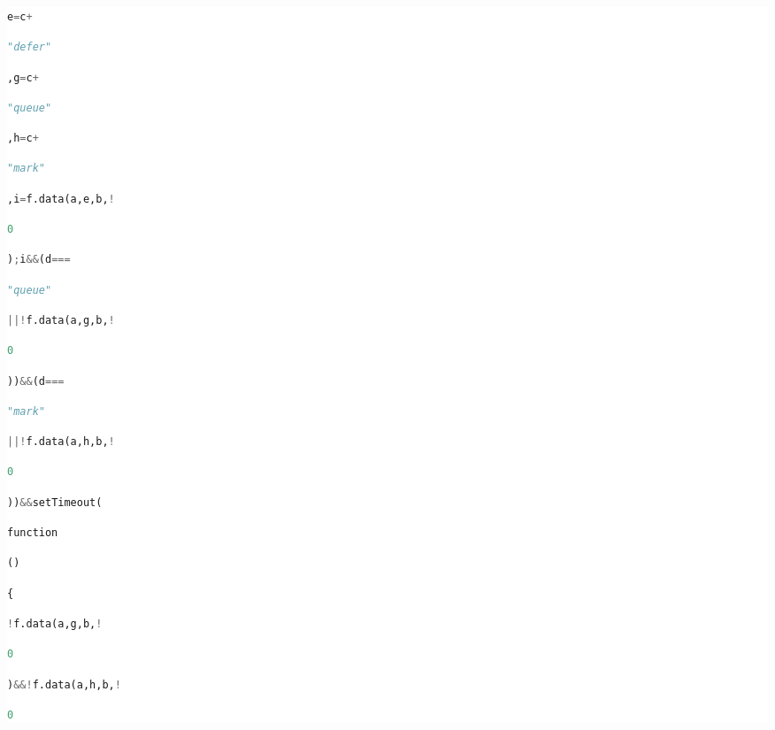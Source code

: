 ```python
e=c+
```
```python
"defer"
```
```python
,g=c+
```
```python
"queue"
```
```python
,h=c+
```
```python
"mark"
```
```python
,i=f.data(a,e,b,!
```
```python
0
```
```python
);i&&(d===
```
```python
"queue"
```
```python
||!f.data(a,g,b,!
```
```python
0
```
```python
))&&(d===
```
```python
"mark"
```
```python
||!f.data(a,h,b,!
```
```python
0
```
```python
))&&setTimeout(
```
```python
function
```
```python
()
```
```python
{
```
```python
!f.data(a,g,b,!
```
```python
0
```
```python
)&&!f.data(a,h,b,!
```
```python
0
```
```python
```